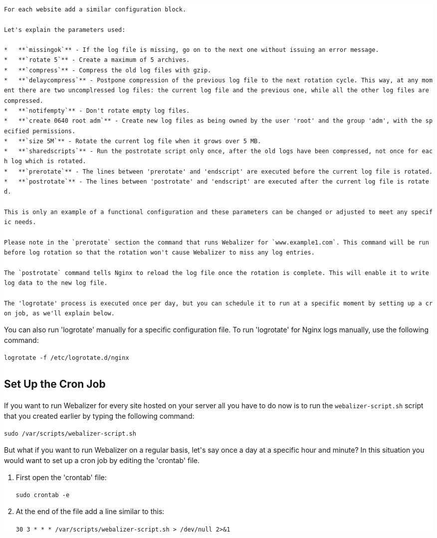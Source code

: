 	For each website add a similar configuration block.

	Let's explain the parameters used:

	*   **`missingok`** - If the log file is missing, go on to the next one without issuing an error message.
	*   **`rotate 5`** - Create a maximum of 5 archives.
	*   **`compress`** - Compress the old log files with gzip.
	*   **`delaycompress`** - Postpone compression of the previous log file to the next rotation cycle. This way, at any moment there are two uncomplressed log files: the current log file and the previous one, while all the other log files are compressed.
	*   **`notifempty`** - Don't rotate empty log files.
	*   **`create 0640 root adm`** - Create new log files as being owned by the user 'root' and the group 'adm', with the specified permissions.
	*   **`size 5M`** - Rotate the current log file when it grows over 5 MB.
	*   **`sharedscripts`** - Run the postrotate script only once, after the old logs have been compressed, not once for each log which is rotated.
	*   **`prerotate`** - The lines between 'prerotate' and 'endscript' are executed before the current log file is rotated. 
	*   **`postrotate`** - The lines between 'postrotate' and 'endscript' are executed after the current log file is rotated.

	This is only an example of a functional configuration and these parameters can be changed or adjusted to meet any specific needs.

	Please note in the `prerotate` section the command that runs Webalizer for `www.example1.com`. This command will be run before log rotation so that the rotation won't cause Webalizer to miss any log entries.

	The `postrotate` command tells Nginx to reload the log file once the rotation is complete. This will enable it to write log data to the new log file.

	The 'logrotate' process is executed once per day, but you can schedule it to run at a specific moment by setting up a cron job, as we'll explain below.

You can also run 'logrotate' manually for a specific configuration file. To run 'logrotate' for Nginx logs manually, use the following command:

	logrotate -f /etc/logrotate.d/nginx

## Set Up the Cron Job

If you want to run Webalizer for every site hosted on your server all you have to do now is to run the `webalizer-script.sh` script that you created earlier by typing the following command:

	sudo /var/scripts/webalizer-script.sh

But what if you want to run Webalizer on a regular basis, let's say once a day at a specific hour and minute? In this situation you would want to set up a cron job by editing the 'crontab' file.

1.  First open the 'crontab' file:

		sudo crontab -e

2.  At the end of the file add a line similar to this:

		30 3 * * * /var/scripts/webalizer-script.sh > /dev/null 2>&1
